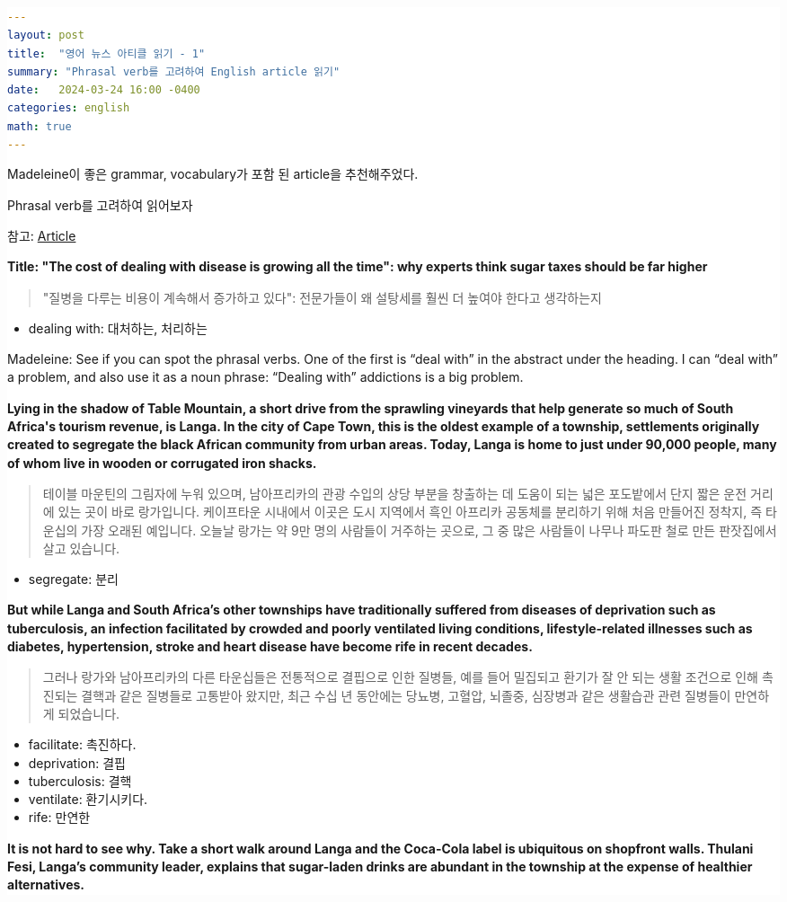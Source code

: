 ```yaml
---
layout: post
title:  "영어 뉴스 아티클 읽기 - 1"
summary: "Phrasal verb를 고려하여 English article 읽기"
date:   2024-03-24 16:00 -0400
categories: english
math: true
---
```


Madeleine이 좋은 grammar, vocabulary가 포함 된 article을 추천해주었다.

Phrasal verb를 고려하여 읽어보자

참고: [Article](https://www.theguardian.com/society/2024/mar/24/sugar-taxes-governments-public-health-economy?CMP=Share_iOSApp_Other)

**Title: "The cost of dealing with disease is growing all the time": why experts think sugar taxes should be far higher**

> "질병을 다루는 비용이 계속해서 증가하고 있다": 전문가들이 왜 설탕세를 훨씬 더 높여야 한다고 생각하는지

- dealing with: 대처하는, 처리하는

Madeleine: See if you can spot the phrasal verbs. One of the first is “deal with” in the abstract under the heading.  I can “deal with” a problem, and also use it as a noun phrase: “Dealing with” addictions is a big problem.

**Lying in the shadow of Table Mountain, a short drive from the sprawling vineyards that help generate so much of South Africa's tourism revenue, is Langa. In the city of Cape Town, this is the oldest example of a township, settlements originally created to segregate the black African community from urban areas. Today, Langa is home to just under 90,000 people, many of whom live in wooden or corrugated iron shacks.**

> 테이블 마운틴의 그림자에 누워 있으며, 남아프리카의 관광 수입의 상당 부분을 창출하는 데 도움이 되는 넓은 포도밭에서 단지 짧은 운전 거리에 있는 곳이 바로 랑가입니다. 케이프타운 시내에서 이곳은 도시 지역에서 흑인 아프리카 공동체를 분리하기 위해 처음 만들어진 정착지, 즉 타운십의 가장 오래된 예입니다. 오늘날 랑가는 약 9만 명의 사람들이 거주하는 곳으로, 그 중 많은 사람들이 나무나 파도판 철로 만든 판잣집에서 살고 있습니다.

- segregate: 분리

**But while Langa and South Africa’s other townships have traditionally suffered from diseases of deprivation such as tuberculosis, an infection facilitated by crowded and poorly ventilated living conditions, lifestyle-related illnesses such as diabetes, hypertension, stroke and heart disease have become rife in recent decades.**

> 그러나 랑가와 남아프리카의 다른 타운십들은 전통적으로 결핍으로 인한 질병들, 예를 들어 밀집되고 환기가 잘 안 되는 생활 조건으로 인해 촉진되는 결핵과 같은 질병들로 고통받아 왔지만, 최근 수십 년 동안에는 당뇨병, 고혈압, 뇌졸중, 심장병과 같은 생활습관 관련 질병들이 만연하게 되었습니다.

- facilitate: 촉진하다.
- deprivation: 결핍
- tuberculosis: 결핵
- ventilate: 환기시키다.
- rife: 만연한

**It is not hard to see why. Take a short walk around Langa and the Coca-Cola label is ubiquitous on shopfront walls. Thulani Fesi, Langa’s community leader, explains that sugar-laden drinks are abundant in the township at the expense of healthier alternatives.**
